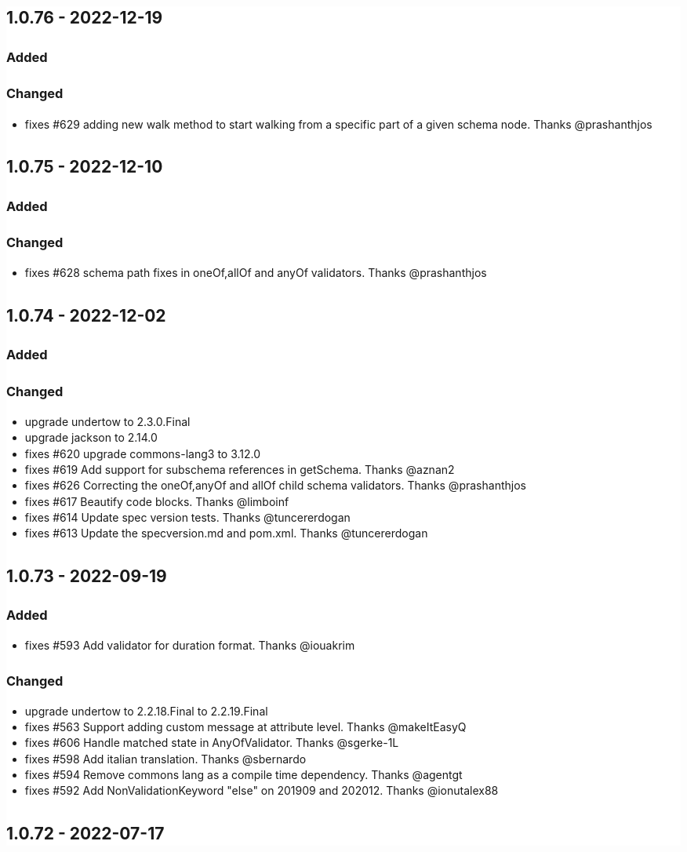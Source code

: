 ## 1.0.76 - 2022-12-19

### Added

### Changed

- fixes #629 adding new walk method to start walking from a specific part of a given schema node. Thanks @prashanthjos

## 1.0.75 - 2022-12-10

### Added

### Changed

- fixes #628 schema path fixes in oneOf,allOf and anyOf validators. Thanks @prashanthjos

## 1.0.74 - 2022-12-02

### Added

### Changed

- upgrade undertow to 2.3.0.Final
- upgrade jackson to 2.14.0
- fixes #620 upgrade commons-lang3 to 3.12.0
- fixes #619 Add support for subschema references in getSchema. Thanks @aznan2
- fixes #626 Correcting the oneOf,anyOf and allOf child schema validators. Thanks @prashanthjos
- fixes #617 Beautify code blocks. Thanks @limboinf
- fixes #614 Update spec version tests. Thanks @tuncererdogan
- fixes #613 Update the specversion.md and pom.xml. Thanks @tuncererdogan

## 1.0.73 - 2022-09-19

### Added
- fixes #593 Add validator for duration format. Thanks @iouakrim

### Changed

- upgrade undertow to 2.2.18.Final to 2.2.19.Final
- fixes #563 Support adding custom message at attribute level. Thanks @makeItEasyQ
- fixes #606 Handle matched state in AnyOfValidator. Thanks @sgerke-1L
- fixes #598 Add italian translation. Thanks @sbernardo
- fixes #594 Remove commons lang as a compile time dependency. Thanks @agentgt
- fixes #592 Add NonValidationKeyword "else" on 201909 and 202012. Thanks @ionutalex88


## 1.0.72 - 2022-07-17
